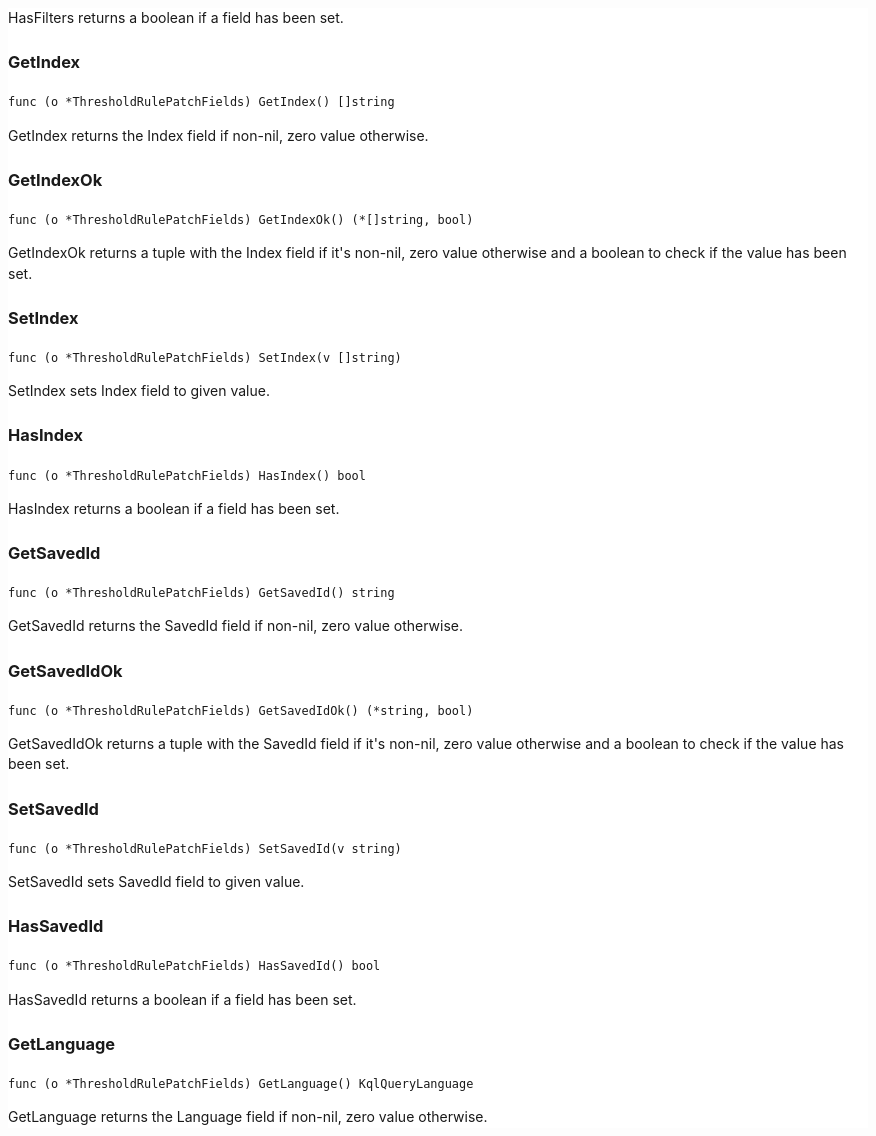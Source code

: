 HasFilters returns a boolean if a field has been set.

### GetIndex

`func (o *ThresholdRulePatchFields) GetIndex() []string`

GetIndex returns the Index field if non-nil, zero value otherwise.

### GetIndexOk

`func (o *ThresholdRulePatchFields) GetIndexOk() (*[]string, bool)`

GetIndexOk returns a tuple with the Index field if it's non-nil, zero value otherwise
and a boolean to check if the value has been set.

### SetIndex

`func (o *ThresholdRulePatchFields) SetIndex(v []string)`

SetIndex sets Index field to given value.

### HasIndex

`func (o *ThresholdRulePatchFields) HasIndex() bool`

HasIndex returns a boolean if a field has been set.

### GetSavedId

`func (o *ThresholdRulePatchFields) GetSavedId() string`

GetSavedId returns the SavedId field if non-nil, zero value otherwise.

### GetSavedIdOk

`func (o *ThresholdRulePatchFields) GetSavedIdOk() (*string, bool)`

GetSavedIdOk returns a tuple with the SavedId field if it's non-nil, zero value otherwise
and a boolean to check if the value has been set.

### SetSavedId

`func (o *ThresholdRulePatchFields) SetSavedId(v string)`

SetSavedId sets SavedId field to given value.

### HasSavedId

`func (o *ThresholdRulePatchFields) HasSavedId() bool`

HasSavedId returns a boolean if a field has been set.

### GetLanguage

`func (o *ThresholdRulePatchFields) GetLanguage() KqlQueryLanguage`

GetLanguage returns the Language field if non-nil, zero value otherwise.
